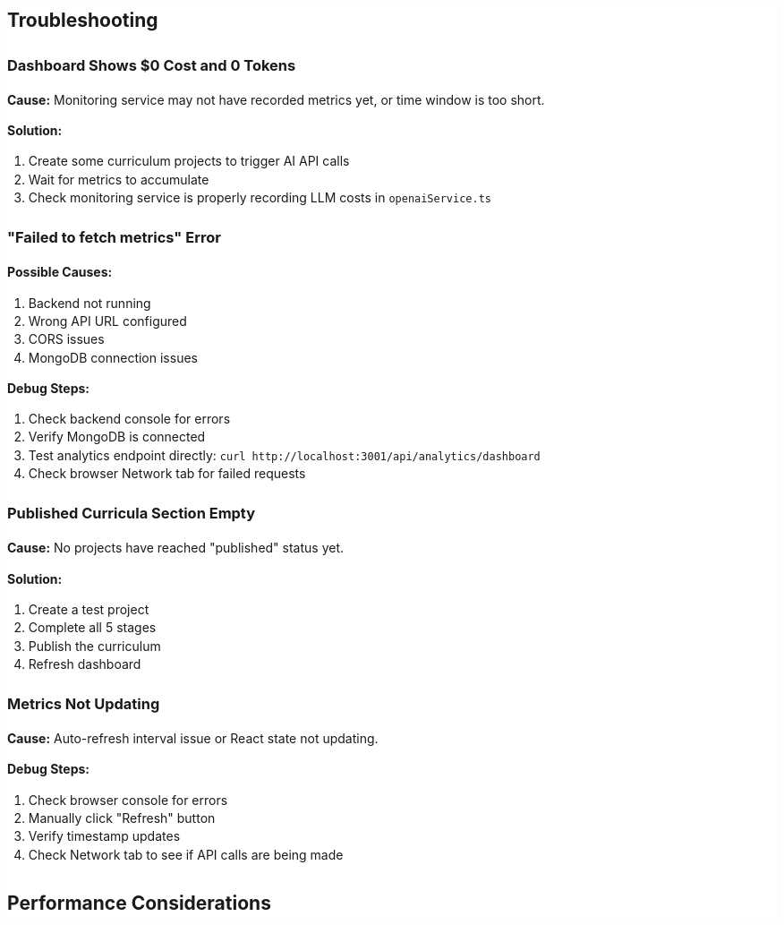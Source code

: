 ```
```

## Troubleshooting

### Dashboard Shows $0 Cost and 0 Tokens

**Cause:** Monitoring service may not have recorded metrics yet, or time window is too short.

**Solution:**

1. Create some curriculum projects to trigger AI API calls
2. Wait for metrics to accumulate
3. Check monitoring service is properly recording LLM costs in `openaiService.ts`

### "Failed to fetch metrics" Error

**Possible Causes:**

1. Backend not running
2. Wrong API URL configured
3. CORS issues
4. MongoDB connection issues

**Debug Steps:**

1. Check backend console for errors
2. Verify MongoDB is connected
3. Test analytics endpoint directly: `curl http://localhost:3001/api/analytics/dashboard`
4. Check browser Network tab for failed requests

### Published Curricula Section Empty

**Cause:** No projects have reached "published" status yet.

**Solution:**

1. Create a test project
2. Complete all 5 stages
3. Publish the curriculum
4. Refresh dashboard

### Metrics Not Updating

**Cause:** Auto-refresh interval issue or React state not updating.

**Debug Steps:**

1. Check browser console for errors
2. Manually click "Refresh" button
3. Verify timestamp updates
4. Check Network tab to see if API calls are being made

## Performance Considerations
